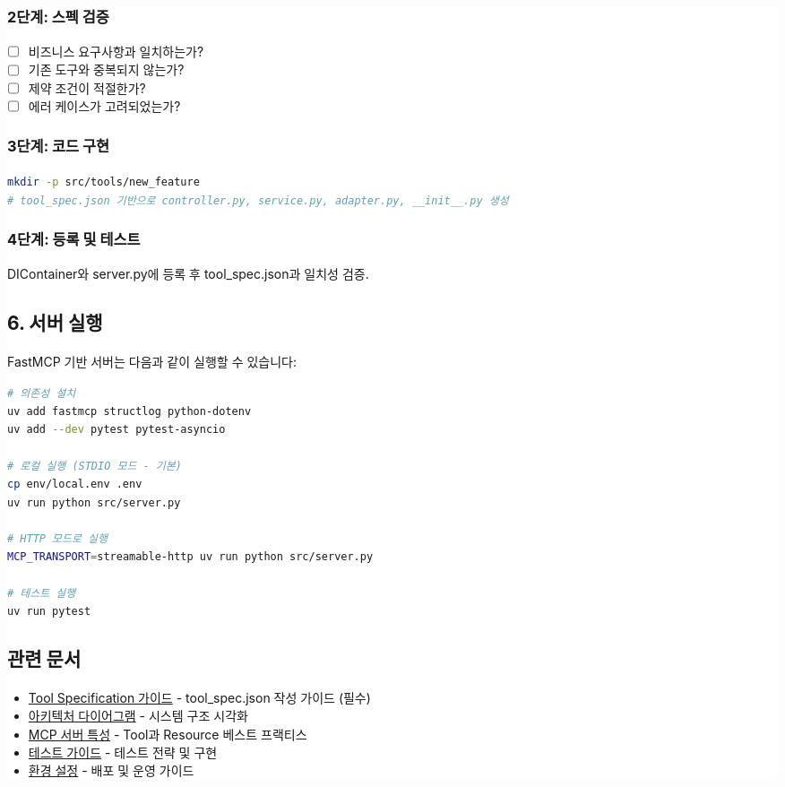 ### 2단계: 스펙 검증

- [ ] 비즈니스 요구사항과 일치하는가?
- [ ] 기존 도구와 중복되지 않는가?
- [ ] 제약 조건이 적절한가?
- [ ] 에러 케이스가 고려되었는가?

### 3단계: 코드 구현

```bash
mkdir -p src/tools/new_feature
# tool_spec.json 기반으로 controller.py, service.py, adapter.py, __init__.py 생성
```

### 4단계: 등록 및 테스트

DIContainer와 server.py에 등록 후 tool_spec.json과 일치성 검증.

## 6. 서버 실행

FastMCP 기반 서버는 다음과 같이 실행할 수 있습니다:

```bash
# 의존성 설치
uv add fastmcp structlog python-dotenv
uv add --dev pytest pytest-asyncio

# 로컬 실행 (STDIO 모드 - 기본)
cp env/local.env .env
uv run python src/server.py

# HTTP 모드로 실행
MCP_TRANSPORT=streamable-http uv run python src/server.py

# 테스트 실행
uv run pytest
```

## 관련 문서

- [Tool Specification 가이드](TOOL_SPEC_GUIDE.md) - tool_spec.json 작성 가이드 (필수)
- [아키텍처 다이어그램](ARCHITECTURE_DIAGRAMS.md) - 시스템 구조 시각화
- [MCP 서버 특성](MCP_SERVER.md) - Tool과 Resource 베스트 프랙티스
- [테스트 가이드](TESTING_GUIDE.md) - 테스트 전략 및 구현
- [환경 설정](CONFIG_ENVIRONMENT.md) - 배포 및 운영 가이드
